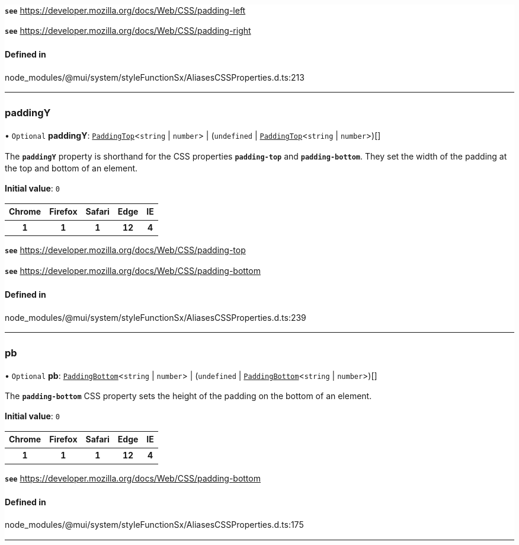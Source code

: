 **`see`** https://developer.mozilla.org/docs/Web/CSS/padding-left

**`see`** https://developer.mozilla.org/docs/Web/CSS/padding-right

#### Defined in

node_modules/@mui/system/styleFunctionSx/AliasesCSSProperties.d.ts:213

___

### paddingY

• `Optional` **paddingY**: [`PaddingTop`](../modules/components_Container._internal_.md#paddingtop)<`string` \| `number`\> \| (`undefined` \| [`PaddingTop`](../modules/components_Container._internal_.md#paddingtop)<`string` \| `number`\>)[]

The **`paddingY`** property is shorthand for the CSS properties **`padding-top`** and **`padding-bottom`**. They set the width of the padding at the top and bottom of an element.

**Initial value**: `0`

| Chrome | Firefox | Safari |  Edge  |  IE   |
| :----: | :-----: | :----: | :----: | :---: |
| **1**  |  **1**  | **1**  | **12** | **4** |

**`see`** https://developer.mozilla.org/docs/Web/CSS/padding-top

**`see`** https://developer.mozilla.org/docs/Web/CSS/padding-bottom

#### Defined in

node_modules/@mui/system/styleFunctionSx/AliasesCSSProperties.d.ts:239

___

### pb

• `Optional` **pb**: [`PaddingBottom`](../modules/components_Container._internal_.md#paddingbottom)<`string` \| `number`\> \| (`undefined` \| [`PaddingBottom`](../modules/components_Container._internal_.md#paddingbottom)<`string` \| `number`\>)[]

The **`padding-bottom`** CSS property sets the height of the padding on the bottom of an element.

**Initial value**: `0`

| Chrome | Firefox | Safari |  Edge  |  IE   |
| :----: | :-----: | :----: | :----: | :---: |
| **1**  |  **1**  | **1**  | **12** | **4** |

**`see`** https://developer.mozilla.org/docs/Web/CSS/padding-bottom

#### Defined in

node_modules/@mui/system/styleFunctionSx/AliasesCSSProperties.d.ts:175

___
